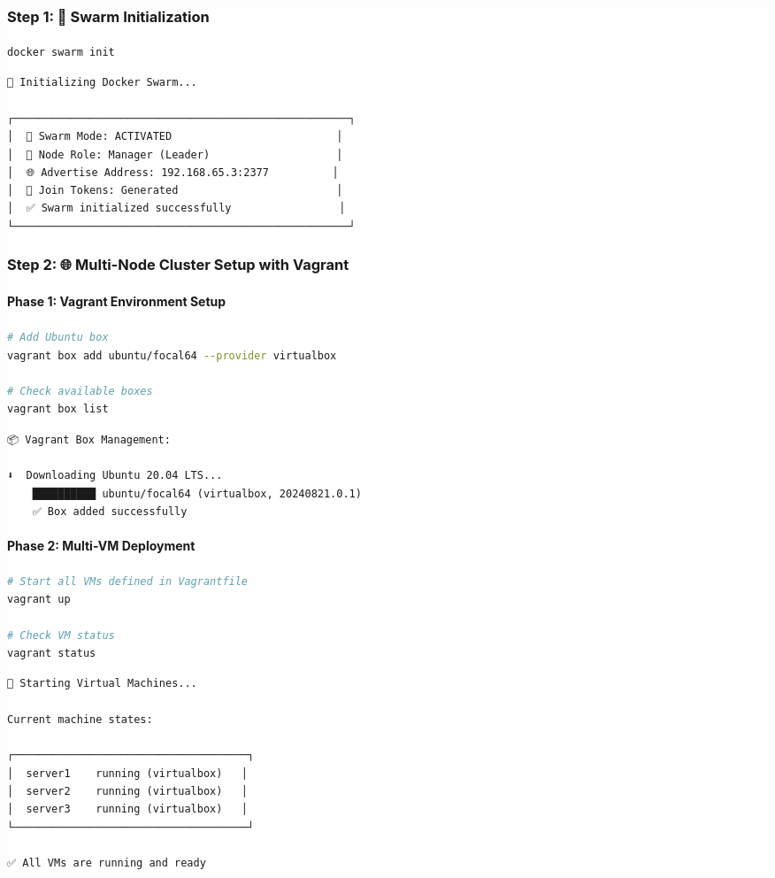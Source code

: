 ### Step 1: 🔧 Swarm Initialization
```bash
docker swarm init
```

```
🔧 Initializing Docker Swarm...

┌─────────────────────────────────────────────────────┐
│  🐝 Swarm Mode: ACTIVATED                          │
│  👑 Node Role: Manager (Leader)                    │
│  🌐 Advertise Address: 192.168.65.3:2377          │
│  🔑 Join Tokens: Generated                         │
│  ✅ Swarm initialized successfully                 │
└─────────────────────────────────────────────────────┘
```

### Step 2: 🌐 Multi-Node Cluster Setup with Vagrant

#### Phase 1: Vagrant Environment Setup
```bash
# Add Ubuntu box
vagrant box add ubuntu/focal64 --provider virtualbox

# Check available boxes
vagrant box list
```

```
📦 Vagrant Box Management:

⬇️  Downloading Ubuntu 20.04 LTS...
    ██████████ ubuntu/focal64 (virtualbox, 20240821.0.1)
    ✅ Box added successfully
```

#### Phase 2: Multi-VM Deployment
```bash
# Start all VMs defined in Vagrantfile
vagrant up

# Check VM status
vagrant status
```

```
🚀 Starting Virtual Machines...

Current machine states:

┌─────────────────────────────────────┐
│  server1    running (virtualbox)   │
│  server2    running (virtualbox)   │  
│  server3    running (virtualbox)   │
└─────────────────────────────────────┘

✅ All VMs are running and ready
```
